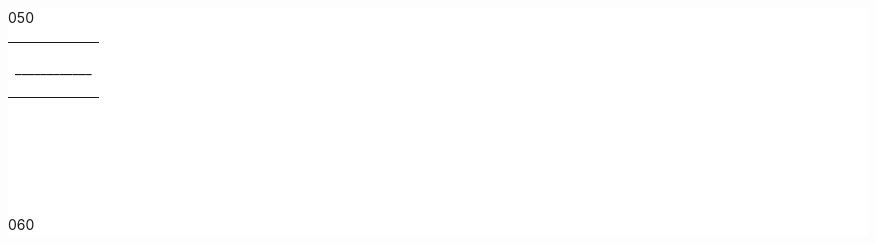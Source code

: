 </td>

<td style align="left" valign="top" charoff="50">

050

</td>

<td style align="left" valign="top" charoff="50">

<table width="100%" style="border: none;">

<colgroup>

<col align="left">

</col>

<col align="right">

</col>

</colgroup>

<tbody valign="top">

<tr>

<td style colspan="2" align="left" valign="top" charoff="50">

\_\_\_\_\_\_\_\_\_\_\_\_

</td>

</tr>

</tbody>

</table>

</td>

</tr>

<tr>

<td style align="left" valign="top" charoff="50">

 

</td>

<td style align="left" valign="top" charoff="50">

 

</td>

<td style align="left" valign="top" charoff="50">

 

</td>

<td style align="left" valign="top" charoff="50">

060
